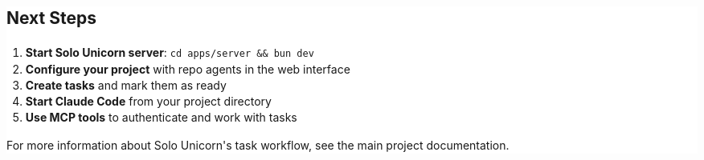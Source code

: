 ## Next Steps

1. **Start Solo Unicorn server**: `cd apps/server && bun dev`
2. **Configure your project** with repo agents in the web interface
3. **Create tasks** and mark them as ready
4. **Start Claude Code** from your project directory
5. **Use MCP tools** to authenticate and work with tasks

For more information about Solo Unicorn's task workflow, see the main project documentation.